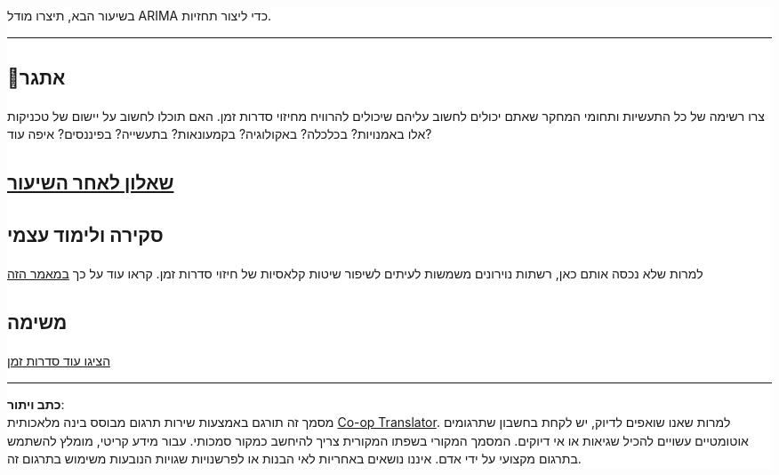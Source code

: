 בשיעור הבא, תיצרו מודל ARIMA כדי ליצור תחזיות.

---

## 🚀אתגר

צרו רשימה של כל התעשיות ותחומי המחקר שאתם יכולים לחשוב עליהם שיכולים להרוויח מחיזוי סדרות זמן. האם תוכלו לחשוב על יישום של טכניקות אלו באמנויות? בכלכלה? באקולוגיה? בקמעונאות? בתעשייה? בפיננסים? איפה עוד?

## [שאלון לאחר השיעור](https://ff-quizzes.netlify.app/en/ml/)

## סקירה ולימוד עצמי

למרות שלא נכסה אותם כאן, רשתות נוירונים משמשות לעיתים לשיפור שיטות קלאסיות של חיזוי סדרות זמן. קראו עוד על כך [במאמר הזה](https://medium.com/microsoftazure/neural-networks-for-forecasting-financial-and-economic-time-series-6aca370ff412)

## משימה

[הציגו עוד סדרות זמן](assignment.md)

---

**כתב ויתור**:  
מסמך זה תורגם באמצעות שירות תרגום מבוסס בינה מלאכותית [Co-op Translator](https://github.com/Azure/co-op-translator). למרות שאנו שואפים לדיוק, יש לקחת בחשבון שתרגומים אוטומטיים עשויים להכיל שגיאות או אי דיוקים. המסמך המקורי בשפתו המקורית צריך להיחשב כמקור סמכותי. עבור מידע קריטי, מומלץ להשתמש בתרגום מקצועי על ידי אדם. איננו נושאים באחריות לאי הבנות או לפרשנויות שגויות הנובעות משימוש בתרגום זה.
